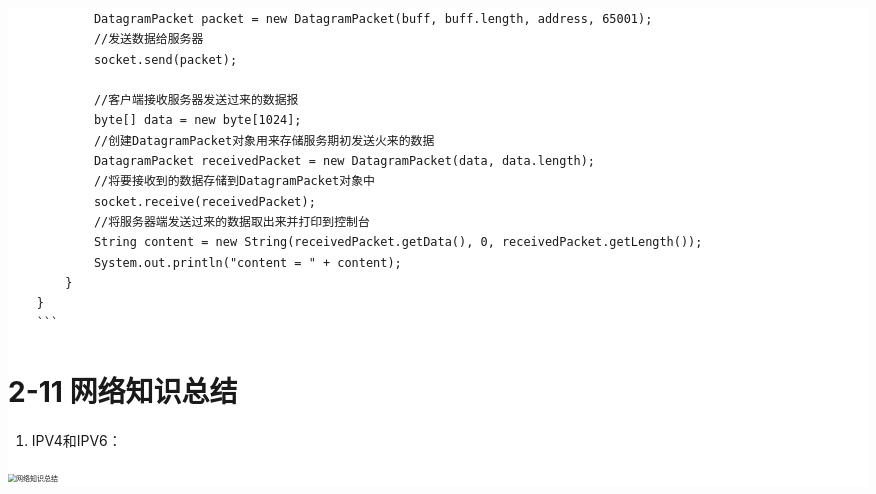                 DatagramPacket packet = new DatagramPacket(buff, buff.length, address, 65001);
                //发送数据给服务器
                socket.send(packet);
        
                //客户端接收服务器发送过来的数据报
                byte[] data = new byte[1024];
                //创建DatagramPacket对象用来存储服务期初发送火来的数据
                DatagramPacket receivedPacket = new DatagramPacket(data, data.length);
                //将要接收到的数据存储到DatagramPacket对象中
                socket.receive(receivedPacket);
                //将服务器端发送过来的数据取出来并打印到控制台
                String content = new String(receivedPacket.getData(), 0, receivedPacket.getLength());
                System.out.println("content = " + content);
            }
        }
        ```
# 2-11 网络知识总结

1. IPV4和IPV6：

<img src="https://tva1.sinaimg.cn/large/0082zybpgy1gbz8f80h0kj30u00w440z.jpg" alt="网络知识总结" style="zoom:50%;" />

